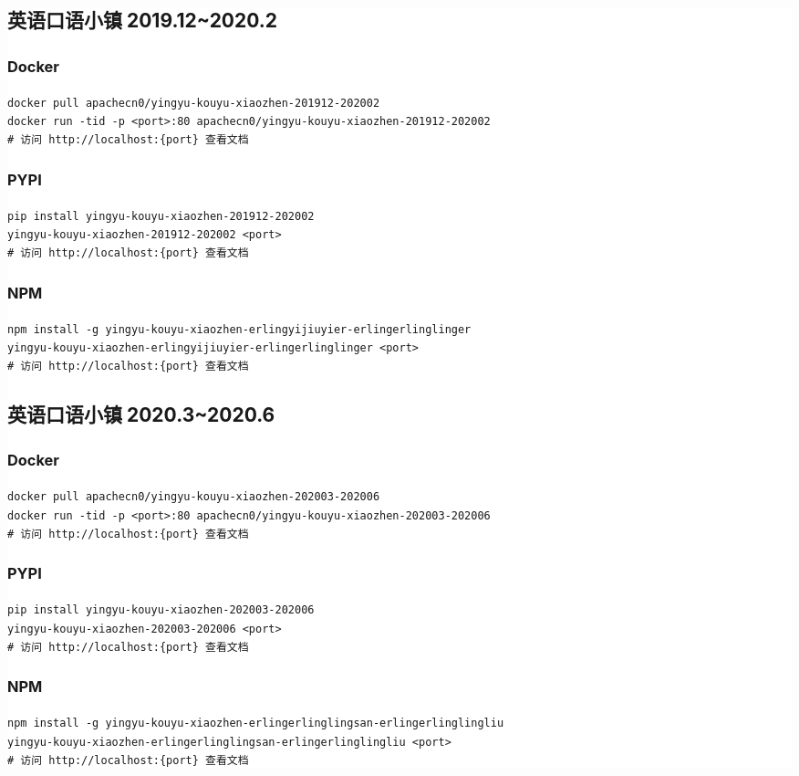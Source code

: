 ## 英语口语小镇 2019.12~2020.2



### Docker

```
docker pull apachecn0/yingyu-kouyu-xiaozhen-201912-202002
docker run -tid -p <port>:80 apachecn0/yingyu-kouyu-xiaozhen-201912-202002
# 访问 http://localhost:{port} 查看文档
```

### PYPI

```
pip install yingyu-kouyu-xiaozhen-201912-202002
yingyu-kouyu-xiaozhen-201912-202002 <port>
# 访问 http://localhost:{port} 查看文档
```

### NPM

```
npm install -g yingyu-kouyu-xiaozhen-erlingyijiuyier-erlingerlinglinger
yingyu-kouyu-xiaozhen-erlingyijiuyier-erlingerlinglinger <port>
# 访问 http://localhost:{port} 查看文档
```

## 英语口语小镇 2020.3~2020.6



### Docker

```
docker pull apachecn0/yingyu-kouyu-xiaozhen-202003-202006
docker run -tid -p <port>:80 apachecn0/yingyu-kouyu-xiaozhen-202003-202006
# 访问 http://localhost:{port} 查看文档
```

### PYPI

```
pip install yingyu-kouyu-xiaozhen-202003-202006
yingyu-kouyu-xiaozhen-202003-202006 <port>
# 访问 http://localhost:{port} 查看文档
```

### NPM

```
npm install -g yingyu-kouyu-xiaozhen-erlingerlinglingsan-erlingerlinglingliu
yingyu-kouyu-xiaozhen-erlingerlinglingsan-erlingerlinglingliu <port>
# 访问 http://localhost:{port} 查看文档
```
